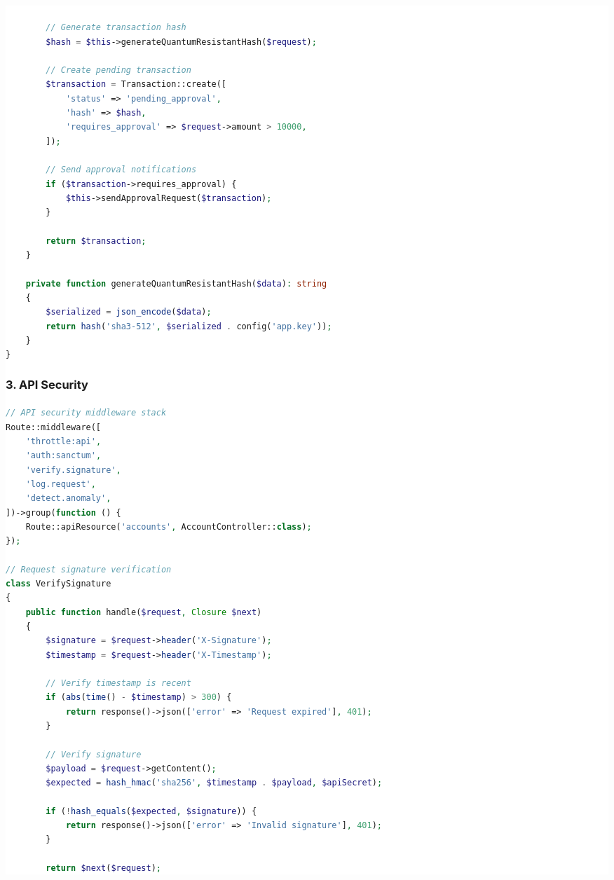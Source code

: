 ```php
        
        // Generate transaction hash
        $hash = $this->generateQuantumResistantHash($request);
        
        // Create pending transaction
        $transaction = Transaction::create([
            'status' => 'pending_approval',
            'hash' => $hash,
            'requires_approval' => $request->amount > 10000,
        ]);
        
        // Send approval notifications
        if ($transaction->requires_approval) {
            $this->sendApprovalRequest($transaction);
        }
        
        return $transaction;
    }
    
    private function generateQuantumResistantHash($data): string
    {
        $serialized = json_encode($data);
        return hash('sha3-512', $serialized . config('app.key'));
    }
}
```

### 3. API Security

```php
// API security middleware stack
Route::middleware([
    'throttle:api',
    'auth:sanctum',
    'verify.signature',
    'log.request',
    'detect.anomaly',
])->group(function () {
    Route::apiResource('accounts', AccountController::class);
});

// Request signature verification
class VerifySignature
{
    public function handle($request, Closure $next)
    {
        $signature = $request->header('X-Signature');
        $timestamp = $request->header('X-Timestamp');
        
        // Verify timestamp is recent
        if (abs(time() - $timestamp) > 300) {
            return response()->json(['error' => 'Request expired'], 401);
        }
        
        // Verify signature
        $payload = $request->getContent();
        $expected = hash_hmac('sha256', $timestamp . $payload, $apiSecret);
        
        if (!hash_equals($expected, $signature)) {
            return response()->json(['error' => 'Invalid signature'], 401);
        }
        
        return $next($request);
```